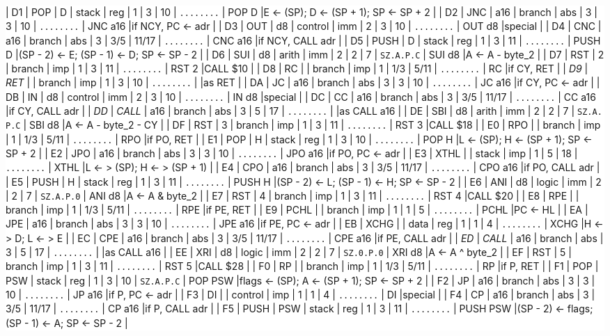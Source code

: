 | D1 | POP | D | stack | reg | 1 | 3 | 10 | ```........``` | POP D |E <- (SP); D <- (SP + 1); SP <- SP + 2 |
| D2 | JNC | a16 | branch | abs | 3 | 3 | 10 | ```........``` | JNC a16 |if NCY, PC <- adr |
| D3 | OUT | d8 | control | imm | 2 | 3 | 10 | ```........``` | OUT d8 |special |
| D4 | CNC | a16 | branch | abs | 3 | 3/5 | 11/17 | ```........``` | CNC a16 |if NCY, CALL adr |
| D5 | PUSH | D | stack | reg | 1 | 3 | 11 | ```........``` | PUSH D |(SP - 2) <- E; (SP - 1) <- D; SP <- SP - 2 |
| D6 | SUI | d8 | arith | imm | 2 | 2 | 7 | ```SZ.A.P.C``` | SUI d8 |A <- A - byte_2 |
| D7 | RST | 2 | branch | imp | 1 | 3 | 11 | ```........``` | RST 2 |CALL $10 |
| D8 | RC |  | branch | imp | 1 | 1/3 | 5/11 | ```........``` | RC |if CY, RET |
| *D9* | *RET* |  | branch | imp | 1 | 3 | 10 | ```........``` |  |as RET |
| DA | JC | a16 | branch | abs | 3 | 3 | 10 | ```........``` | JC a16 |if CY, PC <- adr |
| DB | IN | d8 | control | imm | 2 | 3 | 10 | ```........``` | IN d8 |special |
| DC | CC | a16 | branch | abs | 3 | 3/5 | 11/17 | ```........``` | CC a16 |if CY, CALL adr |
| *DD* | *CALL* | a16 | branch | abs | 3 | 5 | 17 | ```........``` |  |as CALL a16 |
| DE | SBI | d8 | arith | imm | 2 | 2 | 7 | ```SZ.A.P.C``` | SBI d8 |A <- A - byte_2 - CY |
| DF | RST | 3 | branch | imp | 1 | 3 | 11 | ```........``` | RST 3 |CALL $18 |
| E0 | RPO |  | branch | imp | 1 | 1/3 | 5/11 | ```........``` | RPO |if PO, RET |
| E1 | POP | H | stack | reg | 1 | 3 | 10 | ```........``` | POP H |L <- (SP); H <- (SP + 1); SP <- SP + 2 |
| E2 | JPO | a16 | branch | abs | 3 | 3 | 10 | ```........``` | JPO a16 |if PO, PC <- adr |
| E3 | XTHL |  | stack | imp | 1 | 5 | 18 | ```........``` | XTHL |L <- > (SP); H <- > (SP + 1) |
| E4 | CPO | a16 | branch | abs | 3 | 3/5 | 11/17 | ```........``` | CPO a16 |if PO, CALL adr |
| E5 | PUSH | H | stack | reg | 1 | 3 | 11 | ```........``` | PUSH H |(SP - 2) <- L; (SP - 1) <- H; SP <- SP - 2 |
| E6 | ANI | d8 | logic | imm | 2 | 2 | 7 | ```SZ.A.P.0``` | ANI d8 |A <- A & byte_2 |
| E7 | RST | 4 | branch | imp | 1 | 3 | 11 | ```........``` | RST 4 |CALL $20 |
| E8 | RPE |  | branch | imp | 1 | 1/3 | 5/11 | ```........``` | RPE |if PE, RET |
| E9 | PCHL |  | branch | imp | 1 | 1 | 5 | ```........``` | PCHL |PC <- HL |
| EA | JPE | a16 | branch | abs | 3 | 3 | 10 | ```........``` | JPE a16 |if PE, PC <- adr |
| EB | XCHG |  | data | reg | 1 | 1 | 4 | ```........``` | XCHG |H <- > D; L <- > E |
| EC | CPE | a16 | branch | abs | 3 | 3/5 | 11/17 | ```........``` | CPE a16 |if PE, CALL adr |
| *ED* | *CALL* | a16 | branch | abs | 3 | 5 | 17 | ```........``` |  |as CALL a16 |
| EE | XRI | d8 | logic | imm | 2 | 2 | 7 | ```SZ.0.P.0``` | XRI d8 |A <- A ^ byte_2 |
| EF | RST | 5 | branch | imp | 1 | 3 | 11 | ```........``` | RST 5 |CALL $28 |
| F0 | RP |  | branch | imp | 1 | 1/3 | 5/11 | ```........``` | RP |if P, RET |
| F1 | POP | PSW | stack | reg | 1 | 3 | 10 | ```SZ.A.P.C``` | POP PSW |flags <- (SP); A <- (SP + 1); SP <- SP + 2 |
| F2 | JP | a16 | branch | abs | 3 | 3 | 10 | ```........``` | JP a16 |if P, PC <- adr |
| F3 | DI |  | control | imp | 1 | 1 | 4 | ```........``` | DI |special |
| F4 | CP | a16 | branch | abs | 3 | 3/5 | 11/17 | ```........``` | CP a16 |if P, CALL adr |
| F5 | PUSH | PSW | stack | reg | 1 | 3 | 11 | ```........``` | PUSH PSW |(SP - 2) <- flags; (SP - 1) <- A; SP <- SP - 2 |